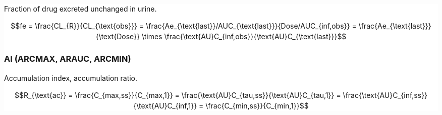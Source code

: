 Fraction of drug excreted unchanged in urine.

$$fe = \frac{CL_{R}}{CL_{\text{obs}}} = \frac{Ae_{\text{last}}/AUC_{\text{last}}}{Dose/AUC_{inf,obs}} = \frac{Ae_{\text{last}}}{\text{Dose}} \times \frac{\text{AU}C_{inf,obs}}{\text{AU}C_{\text{last}}}$$

### AI (ARCMAX, ARAUC, ARCMIN)

Accumulation index, accumulation ratio.

$$R_{\text{ac}} = \frac{C_{max,ss}}{C_{max,1}} = \frac{\text{AU}C_{tau,ss}}{\text{AU}C_{tau,1}} = \frac{\text{AU}C_{inf,ss}}{\text{AU}C_{inf,1}} = \frac{C_{min,ss}}{C_{min,1}}$$

